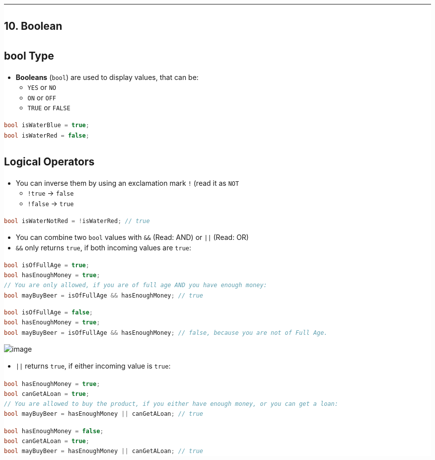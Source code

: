 

---

## 10. Boolean

## bool Type

- **Booleans** (`bool`) are used to display values, that can be:
  - `YES` or `NO`
  - `ON` or `OFF`
  - `TRUE` or `FALSE`
```cs
bool isWaterBlue = true;
bool isWaterRed = false;
```

## Logical Operators

- You can inverse them by using an exclamation mark `!` (read it as `NOT`
  - `!true` -> `false`
  - `!false` -> `true`
```cs
bool isWaterNotRed = !isWaterRed; // true
```
- You can combine two `bool` values with `&&` (Read: AND) or `||` (Read: OR)
- `&&` only returns `true`, if both incoming values are `true`:
```cs
bool isOfFullAge = true;
bool hasEnoughMoney = true;
// You are only allowed, if you are of full age AND you have enough money:
bool mayBuyBeer = isOfFullAge && hasEnoughMoney; // true
```

```cs
bool isOfFullAge = false;
bool hasEnoughMoney = true;
bool mayBuyBeer = isOfFullAge && hasEnoughMoney; // false, because you are not of Full Age.
```

<img width="663" alt="image" src="https://user-images.githubusercontent.com/7360266/135261149-d4c2a4d5-7528-48cd-a834-0beb68c3e78c.png">

- `||` returns `true`, if either incoming value is `true`:
```cs
bool hasEnoughMoney = true;
bool canGetALoan = true;
// You are allowed to buy the product, if you either have enough money, or you can get a loan:
bool mayBuyBeer = hasEnoughMoney || canGetALoan; // true
```

```cs
bool hasEnoughMoney = false;
bool canGetALoan = true;
bool mayBuyBeer = hasEnoughMoney || canGetALoan; // true
```

